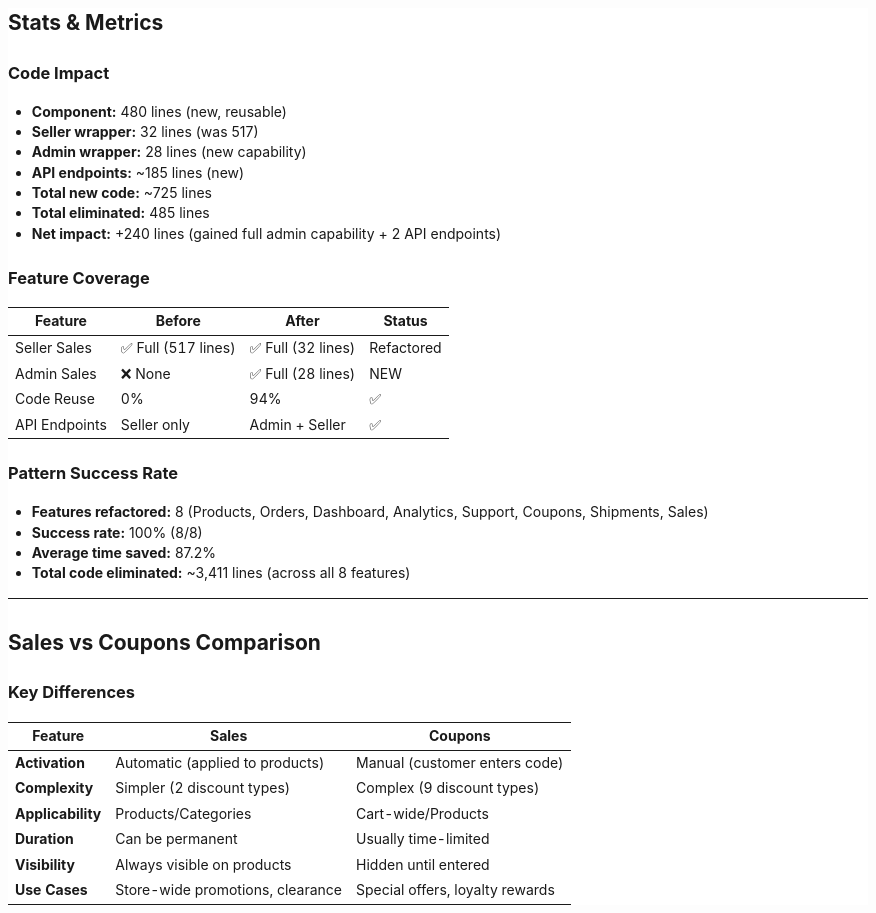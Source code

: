 
## Stats & Metrics

### Code Impact

- **Component:** 480 lines (new, reusable)
- **Seller wrapper:** 32 lines (was 517)
- **Admin wrapper:** 28 lines (new capability)
- **API endpoints:** ~185 lines (new)
- **Total new code:** ~725 lines
- **Total eliminated:** 485 lines
- **Net impact:** +240 lines (gained full admin capability + 2 API endpoints)

### Feature Coverage

| Feature       | Before              | After              | Status     |
| ------------- | ------------------- | ------------------ | ---------- |
| Seller Sales  | ✅ Full (517 lines) | ✅ Full (32 lines) | Refactored |
| Admin Sales   | ❌ None             | ✅ Full (28 lines) | NEW        |
| Code Reuse    | 0%                  | 94%                | ✅         |
| API Endpoints | Seller only         | Admin + Seller     | ✅         |

### Pattern Success Rate

- **Features refactored:** 8 (Products, Orders, Dashboard, Analytics, Support, Coupons, Shipments, Sales)
- **Success rate:** 100% (8/8)
- **Average time saved:** 87.2%
- **Total code eliminated:** ~3,411 lines (across all 8 features)

---

## Sales vs Coupons Comparison

### Key Differences

| Feature           | Sales                            | Coupons                         |
| ----------------- | -------------------------------- | ------------------------------- |
| **Activation**    | Automatic (applied to products)  | Manual (customer enters code)   |
| **Complexity**    | Simpler (2 discount types)       | Complex (9 discount types)      |
| **Applicability** | Products/Categories              | Cart-wide/Products              |
| **Duration**      | Can be permanent                 | Usually time-limited            |
| **Visibility**    | Always visible on products       | Hidden until entered            |
| **Use Cases**     | Store-wide promotions, clearance | Special offers, loyalty rewards |
